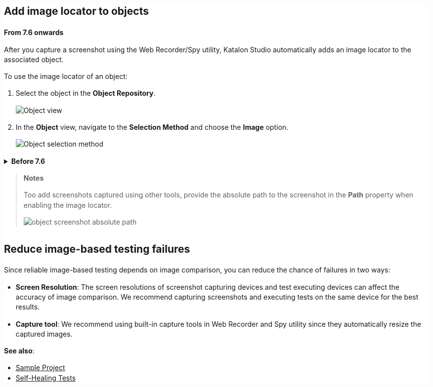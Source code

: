 ## Add image locator to objects

**From 7.6 onwards**

After you capture a screenshot using the Web Recorder/Spy utility, Katalon Studio automatically adds an image locator to the associated object.

To use the image locator of an object:

1. Select the object in the **Object Repository**.

    <img src="https://github.com/katalon-studio/docs-images/raw/master/katalon-studio/docs/image-based-web-elements-recognition/KS-Object-view.png" width=70% alt="Object view">

2. In the **Object** view, navigate to the **Selection Method** and choose the **Image** option.

   <img src="https://github.com/katalon-studio/docs-images/raw/master/katalon-studio/docs/image-based-web-elements-recognition/image-locator.png" width=70% alt="Object selection method">

<details><summary><strong>Before 7.6</strong></summary></details>

> **Notes**
>
> Too add screenshots captured using other tools, provide the absolute path to the screenshot in the **Path** property when enabling the image locator.
>
> <img src="https://github.com/katalon-studio/docs-images/raw/master/katalon-studio/docs/image-based-web-elements-recognition/KS-Object-screenshot-path.png" width=70% alt="object screenshot absolute path">

## Reduce image-based testing failures

Since reliable image-based testing depends on image comparison, you can reduce the chance of failures in two ways:

* **Screen Resolution**: The screen resolutions of screenshot capturing devices and test executing devices can affect the accuracy of image comparison. We recommend capturing screenshots and executing tests on the same device for the best results.

* **Capture tool**: We recommend using built-in capture tools in Web Recorder and Spy utility since they automatically resize the captured images.

**See also**:

* [Sample Project](https://github.com/katalon-studio-samples/image-recognition-web)
* [Self-Healing Tests](https://docs.katalon.com/katalon-studio/docs/self-healing.html)
